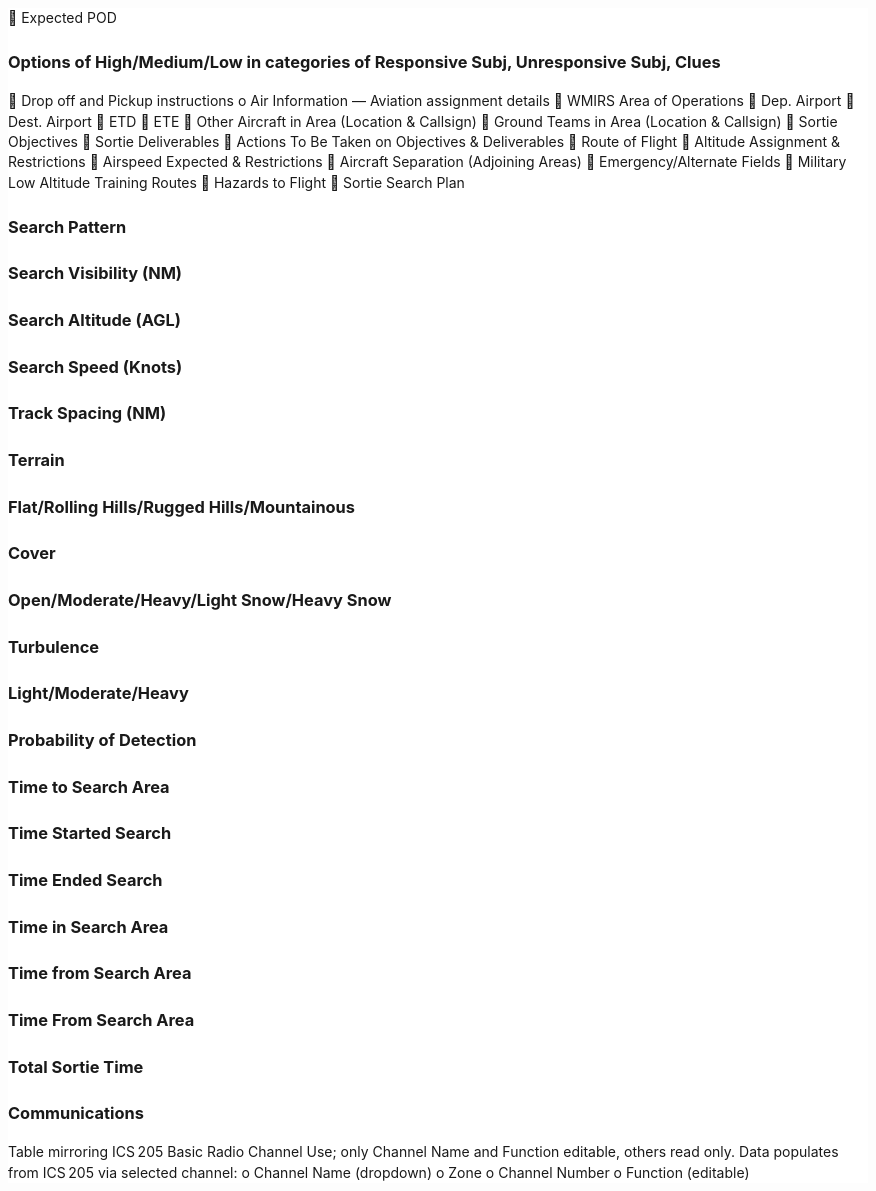 	Expected POD
### Options of High/Medium/Low in categories of Responsive Subj, Unresponsive Subj, Clues
	Drop off and Pickup instructions
o	Air Information — Aviation assignment details
	WMIRS Area of Operations
	Dep. Airport
	Dest. Airport
	ETD
	ETE
	Other Aircraft in Area (Location & Callsign)
	Ground Teams in Area (Location & Callsign)
	Sortie Objectives
	Sortie Deliverables
	Actions To Be Taken on Objectives & Deliverables
	Route of Flight
	Altitude Assignment & Restrictions
	Airspeed Expected & Restrictions
	Aircraft Separation (Adjoining Areas)
	Emergency/Alternate Fields
	Military Low Altitude Training Routes
	Hazards to Flight
	Sortie Search Plan
### Search Pattern
### Search Visibility (NM)
### Search Altitude (AGL)
### Search Speed (Knots)
### Track Spacing (NM)
### Terrain
### Flat/Rolling Hills/Rugged Hills/Mountainous
### Cover
### Open/Moderate/Heavy/Light Snow/Heavy Snow
### Turbulence
### Light/Moderate/Heavy
### Probability of Detection
### Time to Search Area
### Time Started Search
### Time Ended Search
### Time in Search Area
### Time from Search Area
### Time From Search Area
### Total Sortie Time
### Communications
Table mirroring ICS 205 Basic Radio Channel Use; only Channel Name and Function editable, others read only. Data populates from ICS 205 via selected channel:
o	Channel Name (dropdown)
o	Zone
o	Channel Number
o	Function (editable)